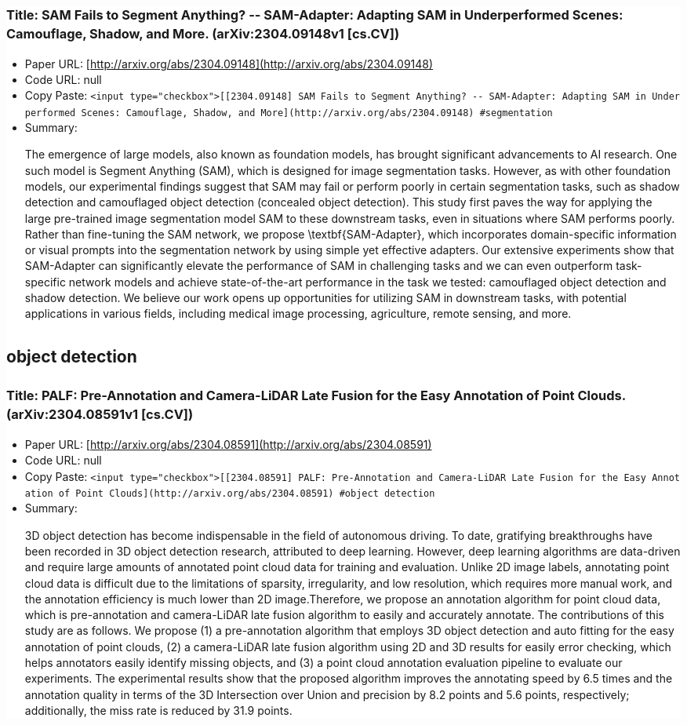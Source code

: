 ### Title: SAM Fails to Segment Anything? -- SAM-Adapter: Adapting SAM in Underperformed Scenes: Camouflage, Shadow, and More. (arXiv:2304.09148v1 [cs.CV])
* Paper URL: [http://arxiv.org/abs/2304.09148](http://arxiv.org/abs/2304.09148)
* Code URL: null
* Copy Paste: `<input type="checkbox">[[2304.09148] SAM Fails to Segment Anything? -- SAM-Adapter: Adapting SAM in Underperformed Scenes: Camouflage, Shadow, and More](http://arxiv.org/abs/2304.09148) #segmentation`
* Summary: <p>The emergence of large models, also known as foundation models, has brought
significant advancements to AI research. One such model is Segment Anything
(SAM), which is designed for image segmentation tasks. However, as with other
foundation models, our experimental findings suggest that SAM may fail or
perform poorly in certain segmentation tasks, such as shadow detection and
camouflaged object detection (concealed object detection). This study first
paves the way for applying the large pre-trained image segmentation model SAM
to these downstream tasks, even in situations where SAM performs poorly. Rather
than fine-tuning the SAM network, we propose \textbf{SAM-Adapter}, which
incorporates domain-specific information or visual prompts into the
segmentation network by using simple yet effective adapters. Our extensive
experiments show that SAM-Adapter can significantly elevate the performance of
SAM in challenging tasks and we can even outperform task-specific network
models and achieve state-of-the-art performance in the task we tested:
camouflaged object detection and shadow detection. We believe our work opens up
opportunities for utilizing SAM in downstream tasks, with potential
applications in various fields, including medical image processing,
agriculture, remote sensing, and more.
</p>

## object detection
### Title: PALF: Pre-Annotation and Camera-LiDAR Late Fusion for the Easy Annotation of Point Clouds. (arXiv:2304.08591v1 [cs.CV])
* Paper URL: [http://arxiv.org/abs/2304.08591](http://arxiv.org/abs/2304.08591)
* Code URL: null
* Copy Paste: `<input type="checkbox">[[2304.08591] PALF: Pre-Annotation and Camera-LiDAR Late Fusion for the Easy Annotation of Point Clouds](http://arxiv.org/abs/2304.08591) #object detection`
* Summary: <p>3D object detection has become indispensable in the field of autonomous
driving. To date, gratifying breakthroughs have been recorded in 3D object
detection research, attributed to deep learning. However, deep learning
algorithms are data-driven and require large amounts of annotated point cloud
data for training and evaluation. Unlike 2D image labels, annotating point
cloud data is difficult due to the limitations of sparsity, irregularity, and
low resolution, which requires more manual work, and the annotation efficiency
is much lower than 2D image.Therefore, we propose an annotation algorithm for
point cloud data, which is pre-annotation and camera-LiDAR late fusion
algorithm to easily and accurately annotate. The contributions of this study
are as follows. We propose (1) a pre-annotation algorithm that employs 3D
object detection and auto fitting for the easy annotation of point clouds, (2)
a camera-LiDAR late fusion algorithm using 2D and 3D results for easily error
checking, which helps annotators easily identify missing objects, and (3) a
point cloud annotation evaluation pipeline to evaluate our experiments. The
experimental results show that the proposed algorithm improves the annotating
speed by 6.5 times and the annotation quality in terms of the 3D Intersection
over Union and precision by 8.2 points and 5.6 points, respectively;
additionally, the miss rate is reduced by 31.9 points.
</p>
